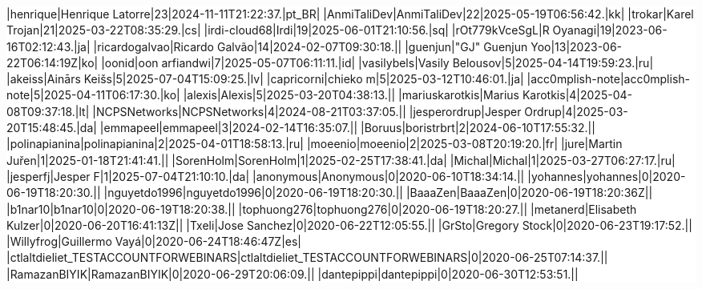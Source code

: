 |henrique|Henrique Latorre|23|2024-11-11T21:22:37.|pt_BR|
|AnmiTaliDev|AnmiTaliDev|22|2025-05-19T06:56:42.|kk|
|trokar|Karel Trojan|21|2025-03-22T08:35:29.|cs|
|irdi-cloud68|Irdi|19|2025-06-01T21:10:56.|sq|
|rOt779kVceSgL|R Oyanagi|19|2023-06-16T02:12:43.|ja|
|ricardogalvao|Ricardo Galvão|14|2024-02-07T09:30:18.||
|guenjun|"GJ" Guenjun Yoo|13|2023-06-22T06:14:19Z|ko|
|oonid|oon arfiandwi|7|2025-05-07T06:11:11.|id|
|vasilybels|Vasily Belousov|5|2025-04-14T19:59:23.|ru|
|akeiss|Ainārs Keišs|5|2025-07-04T15:09:25.|lv|
|capricorni|chieko m|5|2025-03-12T10:46:01.|ja|
|acc0mplish-note|acc0mplish-note|5|2025-04-11T06:17:30.|ko|
|alexis|Alexis|5|2025-03-20T04:38:13.||
|mariuskarotkis|Marius Karotkis|4|2025-04-08T09:37:18.|lt|
|NCPSNetworks|NCPSNetworks|4|2024-08-21T03:37:05.||
|jesperordrup|Jesper Ordrup|4|2025-03-20T15:48:45.|da|
|emmapeel|emmapeel|3|2024-02-14T16:35:07.||
|Boruus|boristrbrt|2|2024-06-10T17:55:32.||
|polinapianina|polinapianina|2|2025-04-01T18:58:13.|ru|
|moeenio|moeenio|2|2025-03-08T20:19:20.|fr|
|jure|Martin Juřen|1|2025-01-18T21:41:41.||
|SorenHolm|SorenHolm|1|2025-02-25T17:38:41.|da|
|Michal|Michal|1|2025-03-27T06:27:17.|ru|
|jesperfj|Jesper F|1|2025-07-04T21:10:10.|da|
|anonymous|Anonymous|0|2020-06-10T18:34:14.||
|yohannes|yohannes|0|2020-06-19T18:20:30.||
|nguyetdo1996|nguyetdo1996|0|2020-06-19T18:20:30.||
|BaaaZen|BaaaZen|0|2020-06-19T18:20:36Z||
|b1nar10|b1nar10|0|2020-06-19T18:20:38.||
|tophuong276|tophuong276|0|2020-06-19T18:20:27.||
|metanerd|Elisabeth Kulzer|0|2020-06-20T16:41:13Z||
|Txeli|Jose Sanchez|0|2020-06-22T12:05:55.||
|GrSto|Gregory Stock|0|2020-06-23T19:17:52.||
|Willyfrog|Guillermo Vayá|0|2020-06-24T18:46:47Z|es|
|ctlaltdieliet_TESTACCOUNTFORWEBINARS|ctlaltdieliet_TESTACCOUNTFORWEBINARS|0|2020-06-25T07:14:37.||
|RamazanBIYIK|RamazanBIYIK|0|2020-06-29T20:06:09.||
|dantepippi|dantepippi|0|2020-06-30T12:53:51.||